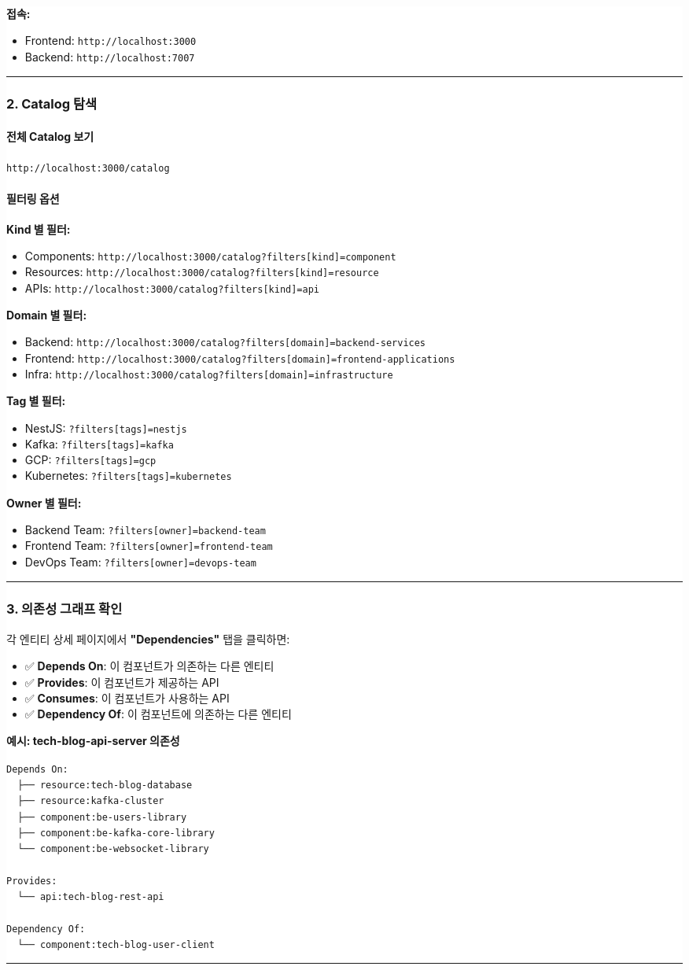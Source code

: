 **접속:**
- Frontend: `http://localhost:3000`
- Backend: `http://localhost:7007`

---

### 2. Catalog 탐색

#### 전체 Catalog 보기
```
http://localhost:3000/catalog
```

#### 필터링 옵션

**Kind 별 필터:**
- Components: `http://localhost:3000/catalog?filters[kind]=component`
- Resources: `http://localhost:3000/catalog?filters[kind]=resource`
- APIs: `http://localhost:3000/catalog?filters[kind]=api`

**Domain 별 필터:**
- Backend: `http://localhost:3000/catalog?filters[domain]=backend-services`
- Frontend: `http://localhost:3000/catalog?filters[domain]=frontend-applications`
- Infra: `http://localhost:3000/catalog?filters[domain]=infrastructure`

**Tag 별 필터:**
- NestJS: `?filters[tags]=nestjs`
- Kafka: `?filters[tags]=kafka`
- GCP: `?filters[tags]=gcp`
- Kubernetes: `?filters[tags]=kubernetes`

**Owner 별 필터:**
- Backend Team: `?filters[owner]=backend-team`
- Frontend Team: `?filters[owner]=frontend-team`
- DevOps Team: `?filters[owner]=devops-team`

---

### 3. 의존성 그래프 확인

각 엔티티 상세 페이지에서 **"Dependencies"** 탭을 클릭하면:

- ✅ **Depends On**: 이 컴포넌트가 의존하는 다른 엔티티
- ✅ **Provides**: 이 컴포넌트가 제공하는 API
- ✅ **Consumes**: 이 컴포넌트가 사용하는 API
- ✅ **Dependency Of**: 이 컴포넌트에 의존하는 다른 엔티티

**예시: tech-blog-api-server 의존성**
```
Depends On:
  ├── resource:tech-blog-database
  ├── resource:kafka-cluster
  ├── component:be-users-library
  ├── component:be-kafka-core-library
  └── component:be-websocket-library

Provides:
  └── api:tech-blog-rest-api

Dependency Of:
  └── component:tech-blog-user-client
```

---
